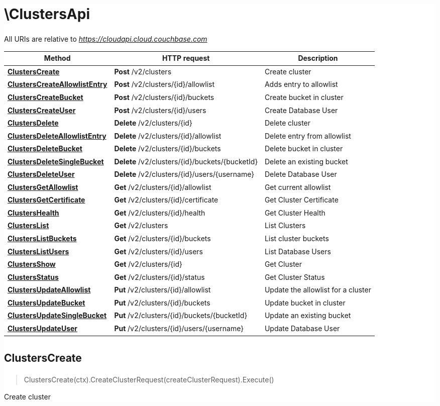 # \ClustersApi

All URIs are relative to *https://cloudapi.cloud.couchbase.com*

Method | HTTP request | Description
------------- | ------------- | -------------
[**ClustersCreate**](ClustersApi.md#ClustersCreate) | **Post** /v2/clusters | Create cluster
[**ClustersCreateAllowlistEntry**](ClustersApi.md#ClustersCreateAllowlistEntry) | **Post** /v2/clusters/{id}/allowlist | Adds entry to allowlist
[**ClustersCreateBucket**](ClustersApi.md#ClustersCreateBucket) | **Post** /v2/clusters/{id}/buckets | Create bucket in cluster
[**ClustersCreateUser**](ClustersApi.md#ClustersCreateUser) | **Post** /v2/clusters/{id}/users | Create Database User
[**ClustersDelete**](ClustersApi.md#ClustersDelete) | **Delete** /v2/clusters/{id} | Delete cluster
[**ClustersDeleteAllowlistEntry**](ClustersApi.md#ClustersDeleteAllowlistEntry) | **Delete** /v2/clusters/{id}/allowlist | Delete entry from allowlist
[**ClustersDeleteBucket**](ClustersApi.md#ClustersDeleteBucket) | **Delete** /v2/clusters/{id}/buckets | Delete bucket in cluster
[**ClustersDeleteSingleBucket**](ClustersApi.md#ClustersDeleteSingleBucket) | **Delete** /v2/clusters/{id}/buckets/{bucketId} | Delete an existing bucket
[**ClustersDeleteUser**](ClustersApi.md#ClustersDeleteUser) | **Delete** /v2/clusters/{id}/users/{username} | Delete Database User
[**ClustersGetAllowlist**](ClustersApi.md#ClustersGetAllowlist) | **Get** /v2/clusters/{id}/allowlist | Get current allowlist
[**ClustersGetCertificate**](ClustersApi.md#ClustersGetCertificate) | **Get** /v2/clusters/{id}/certificate | Get Cluster Certificate
[**ClustersHealth**](ClustersApi.md#ClustersHealth) | **Get** /v2/clusters/{id}/health | Get Cluster Health
[**ClustersList**](ClustersApi.md#ClustersList) | **Get** /v2/clusters | List Clusters
[**ClustersListBuckets**](ClustersApi.md#ClustersListBuckets) | **Get** /v2/clusters/{id}/buckets | List cluster buckets
[**ClustersListUsers**](ClustersApi.md#ClustersListUsers) | **Get** /v2/clusters/{id}/users | List Database Users
[**ClustersShow**](ClustersApi.md#ClustersShow) | **Get** /v2/clusters/{id} | Get Cluster
[**ClustersStatus**](ClustersApi.md#ClustersStatus) | **Get** /v2/clusters/{id}/status | Get Cluster Status
[**ClustersUpdateAllowlist**](ClustersApi.md#ClustersUpdateAllowlist) | **Put** /v2/clusters/{id}/allowlist | Update the allowlist for a cluster
[**ClustersUpdateBucket**](ClustersApi.md#ClustersUpdateBucket) | **Put** /v2/clusters/{id}/buckets | Update bucket in cluster
[**ClustersUpdateSingleBucket**](ClustersApi.md#ClustersUpdateSingleBucket) | **Put** /v2/clusters/{id}/buckets/{bucketId} | Update an existing bucket
[**ClustersUpdateUser**](ClustersApi.md#ClustersUpdateUser) | **Put** /v2/clusters/{id}/users/{username} | Update Database User



## ClustersCreate

> ClustersCreate(ctx).CreateClusterRequest(createClusterRequest).Execute()

Create cluster
